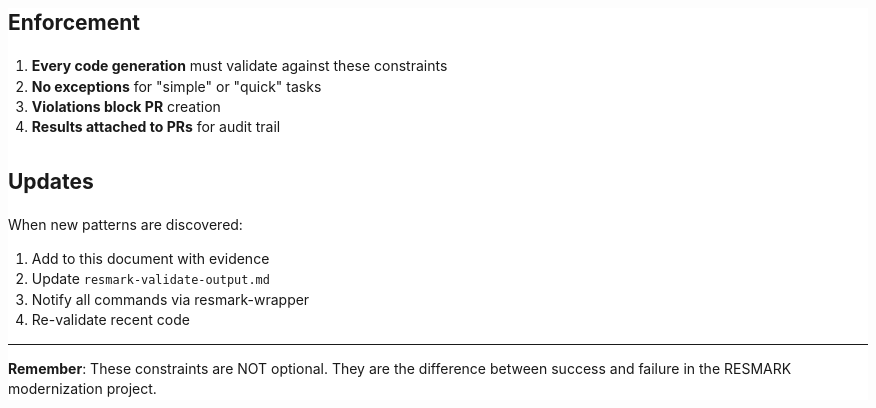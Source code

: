 ## Enforcement

1. **Every code generation** must validate against these constraints
2. **No exceptions** for "simple" or "quick" tasks
3. **Violations block PR** creation
4. **Results attached to PRs** for audit trail

## Updates

When new patterns are discovered:
1. Add to this document with evidence
2. Update `resmark-validate-output.md`
3. Notify all commands via resmark-wrapper
4. Re-validate recent code

---

**Remember**: These constraints are NOT optional. They are the difference between success and failure in the RESMARK modernization project.